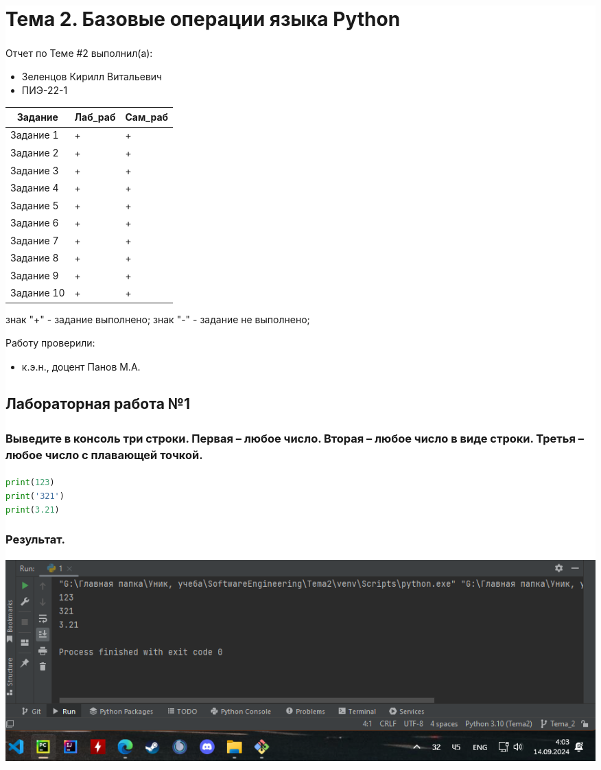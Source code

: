 # Тема 2. Базовые операции языка Python
Отчет по Теме #2 выполнил(а):
- Зеленцов Кирилл Витальевич
- ПИЭ-22-1

| Задание | Лаб_раб | Сам_раб |
| ------ | ------ | ------ |
| Задание 1 | + | + |
| Задание 2 | + | + |
| Задание 3 | + | + |
| Задание 4 | + | + |
| Задание 5 | + | + |
| Задание 6 | + | + |
| Задание 7 | + | + |
| Задание 8 | + | + |
| Задание 9 | + | + |
| Задание 10 | + | + |

знак "+" - задание выполнено; знак "-" - задание не выполнено;

Работу проверили:
- к.э.н., доцент Панов М.А.

## Лабораторная работа №1
### Выведите в консоль три строки. Первая – любое число. Вторая – любое число в виде строки. Третья – любое число с плавающей точкой.

```python
print(123)
print('321')
print(3.21)
```
### Результат.
![Меню](https://github.com/0ffshoreee/SoftwareEngineering/blob/Tema_2/Tema2/Pic/lab1.png)
